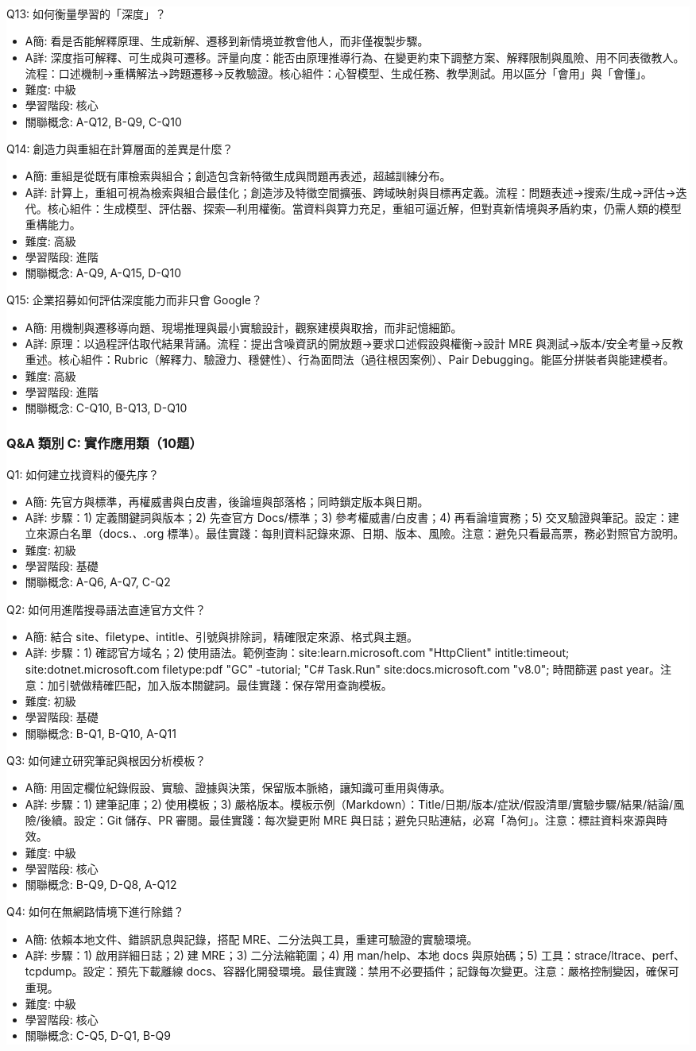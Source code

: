Q13: 如何衡量學習的「深度」？
- A簡: 看是否能解釋原理、生成新解、遷移到新情境並教會他人，而非僅複製步驟。
- A詳: 深度指可解釋、可生成與可遷移。評量向度：能否由原理推導行為、在變更約束下調整方案、解釋限制與風險、用不同表徵教人。流程：口述機制→重構解法→跨題遷移→反教驗證。核心組件：心智模型、生成任務、教學測試。用以區分「會用」與「會懂」。
- 難度: 中級
- 學習階段: 核心
- 關聯概念: A-Q12, B-Q9, C-Q10

Q14: 創造力與重組在計算層面的差異是什麼？
- A簡: 重組是從既有庫檢索與組合；創造包含新特徵生成與問題再表述，超越訓練分布。
- A詳: 計算上，重組可視為檢索與組合最佳化；創造涉及特徵空間擴張、跨域映射與目標再定義。流程：問題表述→搜索/生成→評估→迭代。核心組件：生成模型、評估器、探索—利用權衡。當資料與算力充足，重組可逼近解，但對真新情境與矛盾約束，仍需人類的模型重構能力。
- 難度: 高級
- 學習階段: 進階
- 關聯概念: A-Q9, A-Q15, D-Q10

Q15: 企業招募如何評估深度能力而非只會 Google？
- A簡: 用機制與遷移導向題、現場推理與最小實驗設計，觀察建模與取捨，而非記憶細節。
- A詳: 原理：以過程評估取代結果背誦。流程：提出含噪資訊的開放題→要求口述假設與權衡→設計 MRE 與測試→版本/安全考量→反教重述。核心組件：Rubric（解釋力、驗證力、穩健性）、行為面問法（過往根因案例）、Pair Debugging。能區分拼裝者與能建模者。
- 難度: 高級
- 學習階段: 進階
- 關聯概念: C-Q10, B-Q13, D-Q10

### Q&A 類別 C: 實作應用類（10題）

Q1: 如何建立找資料的優先序？
- A簡: 先官方與標準，再權威書與白皮書，後論壇與部落格；同時鎖定版本與日期。
- A詳: 步驟：1) 定義關鍵詞與版本；2) 先查官方 Docs/標準；3) 參考權威書/白皮書；4) 再看論壇實務；5) 交叉驗證與筆記。設定：建立來源白名單（docs.*、*.org 標準）。最佳實踐：每則資料記錄來源、日期、版本、風險。注意：避免只看最高票，務必對照官方說明。
- 難度: 初級
- 學習階段: 基礎
- 關聯概念: A-Q6, A-Q7, C-Q2

Q2: 如何用進階搜尋語法直達官方文件？
- A簡: 結合 site、filetype、intitle、引號與排除詞，精確限定來源、格式與主題。
- A詳: 步驟：1) 確認官方域名；2) 使用語法。範例查詢：site:learn.microsoft.com "HttpClient" intitle:timeout; site:dotnet.microsoft.com filetype:pdf "GC" -tutorial; "C# Task.Run" site:docs.microsoft.com "v8.0"; 時間篩選 past year。注意：加引號做精確匹配，加入版本關鍵詞。最佳實踐：保存常用查詢模板。
- 難度: 初級
- 學習階段: 基礎
- 關聯概念: B-Q1, B-Q10, A-Q11

Q3: 如何建立研究筆記與根因分析模板？
- A簡: 用固定欄位紀錄假設、實驗、證據與決策，保留版本脈絡，讓知識可重用與傳承。
- A詳: 步驟：1) 建筆記庫；2) 使用模板；3) 嚴格版本。模板示例（Markdown）：Title/日期/版本/症狀/假設清單/實驗步驟/結果/結論/風險/後續。設定：Git 儲存、PR 審閱。最佳實踐：每次變更附 MRE 與日誌；避免只貼連結，必寫「為何」。注意：標註資料來源與時效。
- 難度: 中級
- 學習階段: 核心
- 關聯概念: B-Q9, D-Q8, A-Q12

Q4: 如何在無網路情境下進行除錯？
- A簡: 依賴本地文件、錯誤訊息與記錄，搭配 MRE、二分法與工具，重建可驗證的實驗環境。
- A詳: 步驟：1) 啟用詳細日誌；2) 建 MRE；3) 二分法縮範圍；4) 用 man/help、本地 docs 與原始碼；5) 工具：strace/ltrace、perf、tcpdump。設定：預先下載離線 docs、容器化開發環境。最佳實踐：禁用不必要插件；記錄每次變更。注意：嚴格控制變因，確保可重現。
- 難度: 中級
- 學習階段: 核心
- 關聯概念: C-Q5, D-Q1, B-Q9
